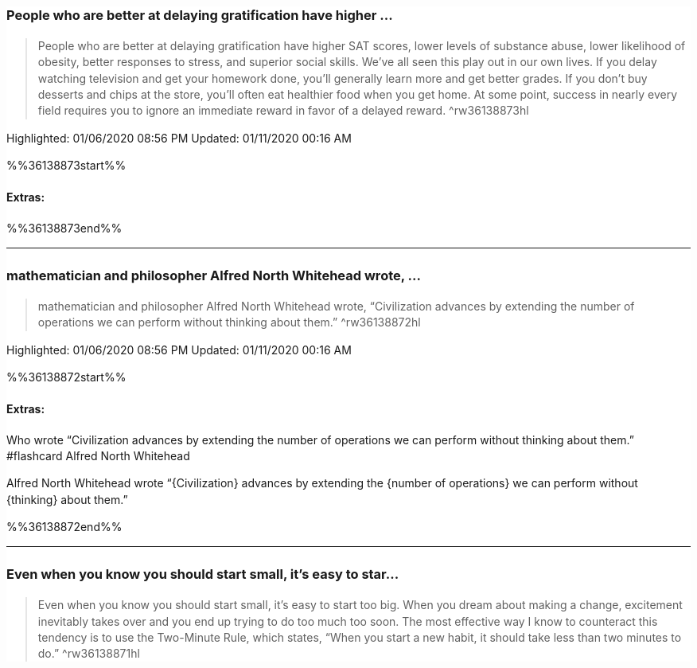 ### People who are better at delaying gratification have higher ...
>People who are better at delaying gratification have higher SAT scores, lower levels of substance abuse, lower likelihood of obesity, better responses to stress, and superior social skills. We’ve all seen this play out in our own lives. If you delay watching television and get your homework done, you’ll generally learn more and get better grades. If you don’t buy desserts and chips at the store, you’ll often eat healthier food when you get home. At some point, success in nearly every field requires you to ignore an immediate reward in favor of a delayed reward. ^rw36138873hl


Highlighted: 01/06/2020 08:56 PM
Updated: 01/11/2020 00:16 AM

%%36138873start%%
#### Extras:

%%36138873end%%



------

### mathematician and philosopher Alfred North Whitehead wrote, ...
>mathematician and philosopher Alfred North Whitehead wrote, “Civilization advances by extending the number of operations we can perform without thinking about them.” ^rw36138872hl


Highlighted: 01/06/2020 08:56 PM
Updated: 01/11/2020 00:16 AM

%%36138872start%%
#### Extras:

Who wrote “Civilization advances by extending the number of operations we can perform without thinking about them.” #flashcard 
Alfred North Whitehead



Alfred North Whitehead wrote “{Civilization} advances by extending the {number of operations} we can perform without {thinking} about them.”




%%36138872end%%



------

### Even when you know you should start small, it’s easy to star...
>Even when you know you should start small, it’s easy to start too big. When you dream about making a change, excitement inevitably takes over and you end up trying to do too much too soon. The most effective way I know to counteract this tendency is to use the Two-Minute Rule, which states, “When you start a new habit, it should take less than two minutes to do.” ^rw36138871hl
